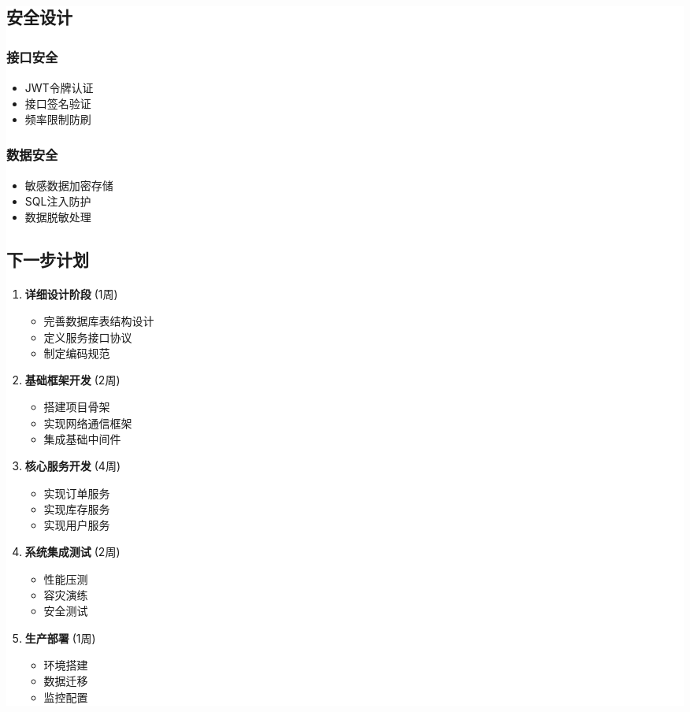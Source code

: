 ## 安全设计

### 接口安全
- JWT令牌认证
- 接口签名验证
- 频率限制防刷

### 数据安全
- 敏感数据加密存储
- SQL注入防护
- 数据脱敏处理

## 下一步计划

1. **详细设计阶段** (1周)
   - 完善数据库表结构设计
   - 定义服务接口协议
   - 制定编码规范

2. **基础框架开发** (2周)
   - 搭建项目骨架
   - 实现网络通信框架
   - 集成基础中间件

3. **核心服务开发** (4周)
   - 实现订单服务
   - 实现库存服务
   - 实现用户服务

4. **系统集成测试** (2周)
   - 性能压测
   - 容灾演练
   - 安全测试

5. **生产部署** (1周)
   - 环境搭建
   - 数据迁移
   - 监控配置
